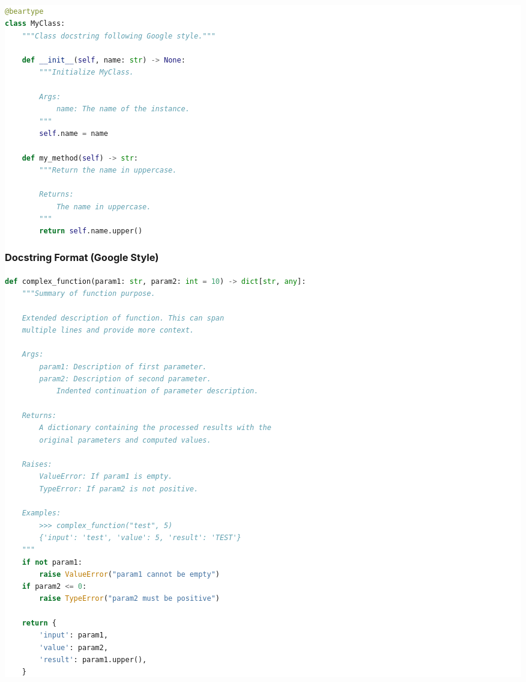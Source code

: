```python
@beartype
class MyClass:
    """Class docstring following Google style."""

    def __init__(self, name: str) -> None:
        """Initialize MyClass.

        Args:
            name: The name of the instance.
        """
        self.name = name

    def my_method(self) -> str:
        """Return the name in uppercase.

        Returns:
            The name in uppercase.
        """
        return self.name.upper()
```

### Docstring Format (Google Style)

```python
def complex_function(param1: str, param2: int = 10) -> dict[str, any]:
    """Summary of function purpose.

    Extended description of function. This can span
    multiple lines and provide more context.

    Args:
        param1: Description of first parameter.
        param2: Description of second parameter.
            Indented continuation of parameter description.

    Returns:
        A dictionary containing the processed results with the
        original parameters and computed values.

    Raises:
        ValueError: If param1 is empty.
        TypeError: If param2 is not positive.

    Examples:
        >>> complex_function("test", 5)
        {'input': 'test', 'value': 5, 'result': 'TEST'}
    """
    if not param1:
        raise ValueError("param1 cannot be empty")
    if param2 <= 0:
        raise TypeError("param2 must be positive")

    return {
        'input': param1,
        'value': param2,
        'result': param1.upper(),
    }
```
